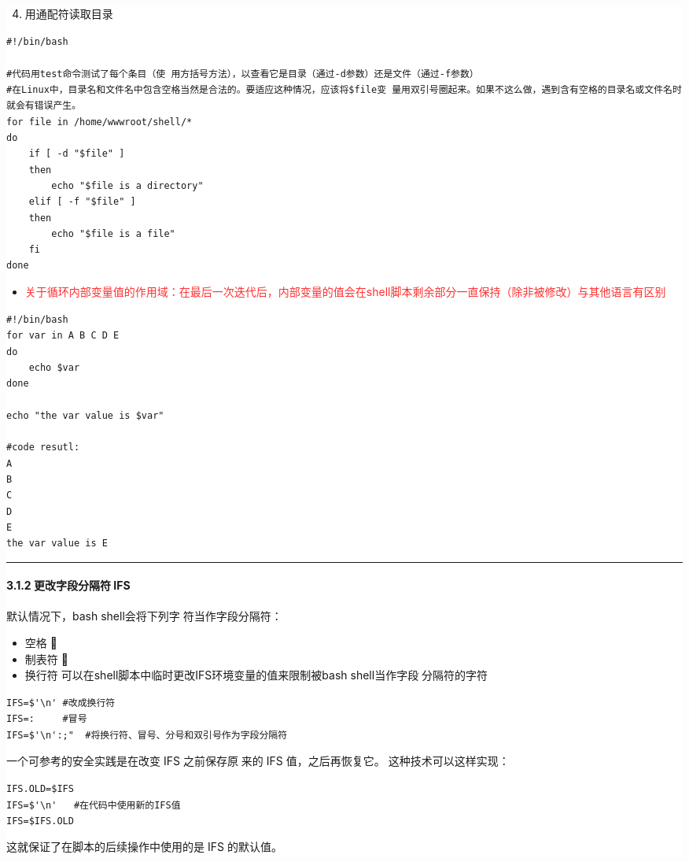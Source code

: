 4. 用通配符读取目录
```
#!/bin/bash

#代码用test命令测试了每个条目（使 用方括号方法），以查看它是目录（通过-d参数）还是文件（通过-f参数）
#在Linux中，目录名和文件名中包含空格当然是合法的。要适应这种情况，应该将$file变 量用双引号圈起来。如果不这么做，遇到含有空格的目录名或文件名时就会有错误产生。
for file in /home/wwwroot/shell/*
do
	if [ -d "$file" ]
	then
		echo "$file is a directory"
	elif [ -f "$file" ]
	then
		echo "$file is a file"
	fi
done
```
* <font color=#FF3030>关于循环内部变量值的作用域：在最后一次迭代后，内部变量的值会在shell脚本剩余部分一直保持（除非被修改）与其他语言有区别</font>
```
#!/bin/bash
for var in A B C D E 
do
	echo $var
done

echo "the var value is $var"

#code resutl:
A
B
C
D
E
the var value is E
```
***
#### 3.1.2  更改字段分隔符 IFS
默认情况下，bash shell会将下列字 符当作字段分隔符：
- 空格 
- 制表符 
- 换行符
可以在shell脚本中临时更改IFS环境变量的值来限制被bash shell当作字段 分隔符的字符
```
IFS=$'\n' #改成换行符
IFS=:     #冒号
IFS=$'\n':;"  #将换行符、冒号、分号和双引号作为字段分隔符
```
一个可参考的安全实践是在改变 IFS 之前保存原 来的 IFS 值，之后再恢复它。 
这种技术可以这样实现：
```
IFS.OLD=$IFS 
IFS=$'\n'   #在代码中使用新的IFS值
IFS=$IFS.OLD
```
这就保证了在脚本的后续操作中使用的是 IFS 的默认值。
